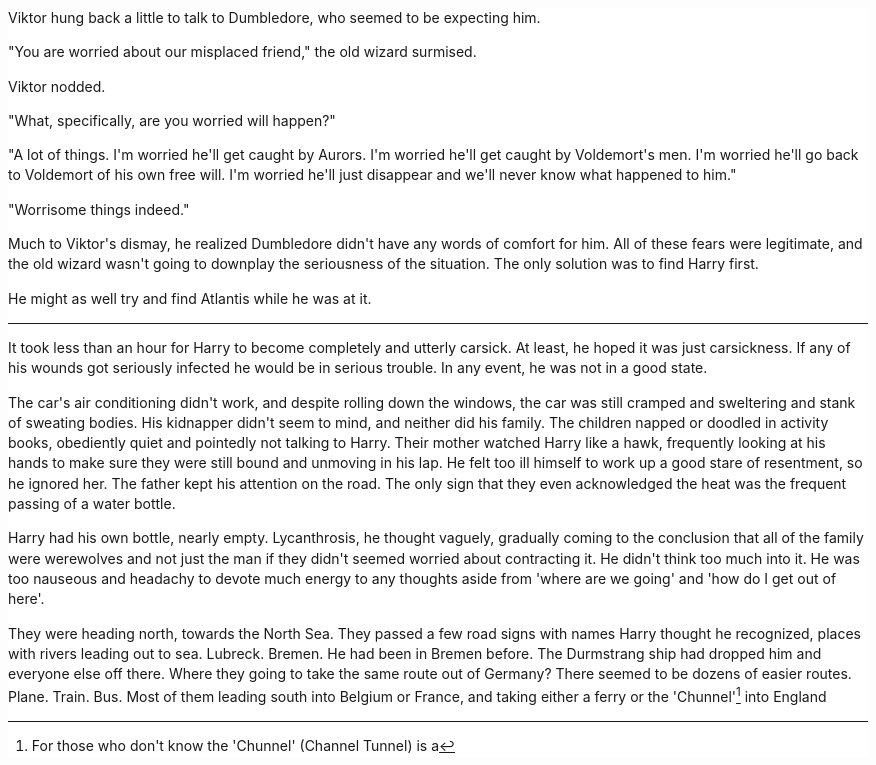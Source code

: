 Viktor hung back a little to talk to Dumbledore, who seemed to be
expecting him.

"You are worried about our misplaced friend," the old wizard surmised.

Viktor nodded.

"What, specifically, are you worried will happen?"

"A lot of things. I'm worried he'll get caught by Aurors. I'm worried
he'll get caught by Voldemort's men. I'm worried he'll go back to
Voldemort of his own free will. I'm worried he'll just disappear and
we'll never know what happened to him."

"Worrisome things indeed."

Much to Viktor's dismay, he realized Dumbledore didn't have any words of
comfort for him. All of these fears were legitimate, and the old wizard
wasn't going to downplay the seriousness of the situation. The only
solution was to find Harry first.

He might as well try and find Atlantis while he was at it.

---

It took less than an hour for Harry to become completely and utterly
carsick. At least, he hoped it was just carsickness. If any of his
wounds got seriously infected he would be in serious trouble. In any
event, he was not in a good state.

The car's air conditioning didn't work, and despite rolling down the
windows, the car was still cramped and sweltering and stank of sweating
bodies. His kidnapper didn't seem to mind, and neither did his family.
The children napped or doodled in activity books, obediently quiet and
pointedly not talking to Harry. Their mother watched Harry like a hawk,
frequently looking at his hands to make sure they were still bound and
unmoving in his lap. He felt too ill himself to work up a good stare of
resentment, so he ignored her. The father kept his attention on the
road. The only sign that they even acknowledged the heat was the
frequent passing of a water bottle.

Harry had his own bottle, nearly empty. Lycanthrosis, he thought
vaguely, gradually coming to the conclusion that all of the family were
werewolves and not just the man if they didn't seemed worried about
contracting it. He didn't think too much into it. He was too nauseous
and headachy to devote much energy to any thoughts aside from 'where are
we going' and 'how do I get out of here'.

They were heading north, towards the North Sea. They passed a few road
signs with names Harry thought he recognized, places with rivers leading
out to sea. Lubreck. Bremen. He had been in Bremen before. The
Durmstrang ship had dropped him and everyone else off there. Where they
going to take the same route out of Germany? There seemed to be dozens
of easier routes. Plane. Train. Bus. Most of them leading south into
Belgium or France, and taking either a ferry or the 'Chunnel'[^87-2] into
England


[^87-1]: A Schulich is a German form of wizarding money. The equivalent is about
[^87-2]: For those who don't know the 'Chunnel' (Channel Tunnel) is a
